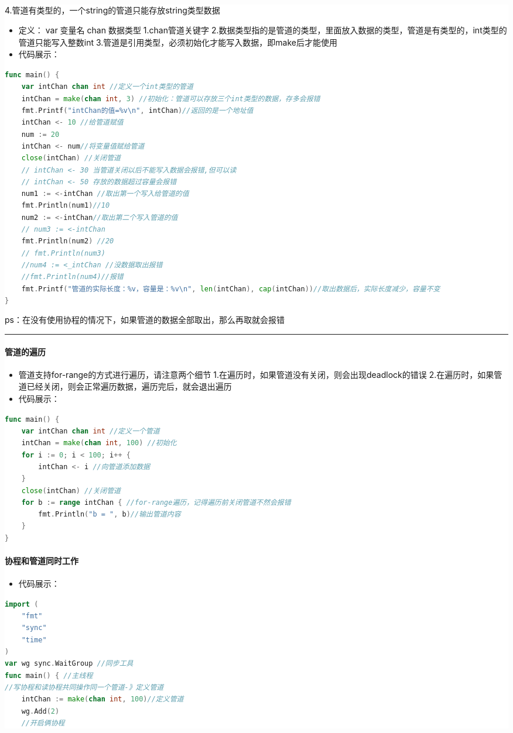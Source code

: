 4.管道有类型的，一个string的管道只能存放string类型数据
* 定义：
var 变量名 chan 数据类型
1.chan管道关键字
2.数据类型指的是管道的类型，里面放入数据的类型，管道是有类型的，int类型的管道只能写入整数int
3.管道是引用类型，必须初始化才能写入数据，即make后才能使用
* 代码展示：
```go
func main() {
	var intChan chan int //定义一个int类型的管道
	intChan = make(chan int, 3) //初始化：管道可以存放三个int类型的数据，存多会报错
	fmt.Printf("intChan的值=%v\n", intChan)//返回的是一个地址值
	intChan <- 10 //给管道赋值
	num := 20 
	intChan <- num//将变量值赋给管道
	close(intChan) //关闭管道
	// intChan <- 30 当管道关闭以后不能写入数据会报错,但可以读
	// intChan <- 50 存放的数据超过容量会报错
	num1 := <-intChan //取出第一个写入给管道的值
	fmt.Println(num1)//10
	num2 := <-intChan//取出第二个写入管道的值
	// num3 := <-intChan
	fmt.Println(num2) //20
	// fmt.Println(num3)
	//num4 := <_intChan //没数据取出报错
	//fmt.Println(num4)//报错
	fmt.Printf("管道的实际长度：%v，容量是：%v\n", len(intChan), cap(intChan))//取出数据后，实际长度减少，容量不变
}
```
ps：在没有使用协程的情况下，如果管道的数据全部取出，那么再取就会报错

-------
#### 管道的遍历
* 管道支持for-range的方式进行遍历，请注意两个细节
1.在遍历时，如果管道没有关闭，则会出现deadlock的错误
2.在遍历时，如果管道已经关闭，则会正常遍历数据，遍历完后，就会退出遍历
* 代码展示：
```go
func main() {
	var intChan chan int //定义一个管道
	intChan = make(chan int, 100) //初始化
	for i := 0; i < 100; i++ { 
		intChan <- i //向管道添加数据
	}
	close(intChan) //关闭管道
	for b := range intChan { //for-range遍历，记得遍历前关闭管道不然会报错
		fmt.Println("b = ", b)//输出管道内容
	}
}
```
#### 协程和管道同时工作
* 代码展示：
```go
import (
	"fmt"
	"sync"
	"time"
)
var wg sync.WaitGroup //同步工具
func main() { //主线程
//写协程和读协程共同操作同一个管道-》定义管道
	intChan := make(chan int, 100)//定义管道
	wg.Add(2) 
	//开启俩协程
```